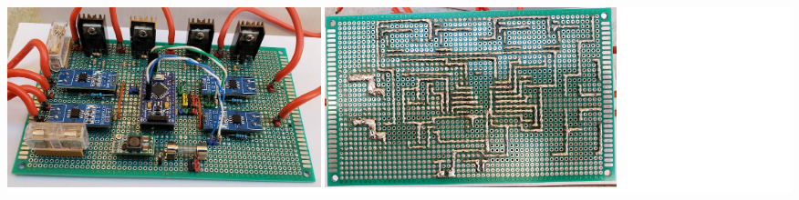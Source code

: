 [<img src="images/slvu_module1_4_v2.jpg" alt="Module 1 v2" width="344"/>](images/slvu_module1_4_v2.jpg)
[<img src="images/slvu_module1_5_v2.jpg" alt="Module 1 v2" width="320"/>](images/slvu_module1_5_v2.jpg)

